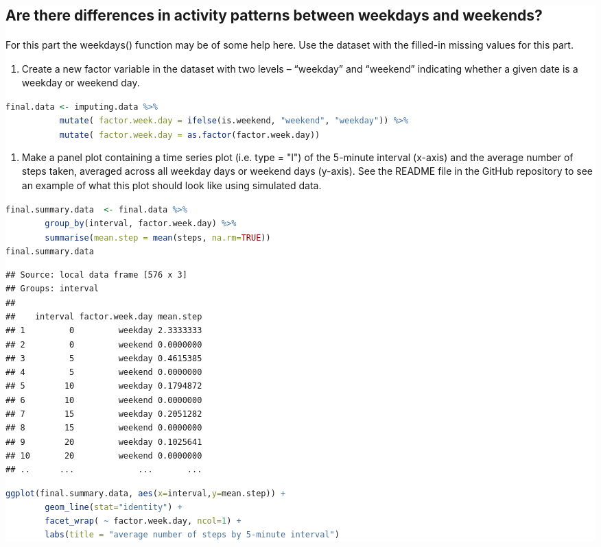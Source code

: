 ## Are there differences in activity patterns between weekdays and weekends?
For this part the weekdays() function may be of some help here. Use the dataset with the filled-in missing values for this part.

1. Create a new factor variable in the dataset with two levels – “weekday” and “weekend” indicating whether a given date is a weekday or weekend day.

```r
final.data <- imputing.data %>%
           mutate( factor.week.day = ifelse(is.weekend, "weekend", "weekday")) %>%
           mutate( factor.week.day = as.factor(factor.week.day))
```
1. Make a panel plot containing a time series plot (i.e. type = "l") of the 5-minute interval (x-axis) and the average number of steps taken, averaged across all weekday days or weekend days (y-axis). See the README file in the GitHub repository to see an example of what this plot should look like using simulated data.

```r
final.summary.data  <- final.data %>%
        group_by(interval, factor.week.day) %>%
        summarise(mean.step = mean(steps, na.rm=TRUE))
final.summary.data
```

```
## Source: local data frame [576 x 3]
## Groups: interval
## 
##    interval factor.week.day mean.step
## 1         0         weekday 2.3333333
## 2         0         weekend 0.0000000
## 3         5         weekday 0.4615385
## 4         5         weekend 0.0000000
## 5        10         weekday 0.1794872
## 6        10         weekend 0.0000000
## 7        15         weekday 0.2051282
## 8        15         weekend 0.0000000
## 9        20         weekday 0.1025641
## 10       20         weekend 0.0000000
## ..      ...             ...       ...
```

```r
ggplot(final.summary.data, aes(x=interval,y=mean.step)) +
        geom_line(stat="identity") +
        facet_wrap( ~ factor.week.day, ncol=1) +
        labs(title = "average number of steps by 5-minute interval")
```
